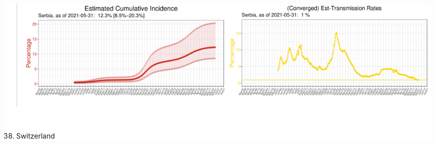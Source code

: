 > <img src="/output/countries_current/Serbia_estCumIncidence.png" width="49.5%"/> <img src="/output/countries_current/Serbia_estTransmissionRate.png" width="49.5%"/> 

 <p>&nbsp;</p> 

38. Switzerland <p>